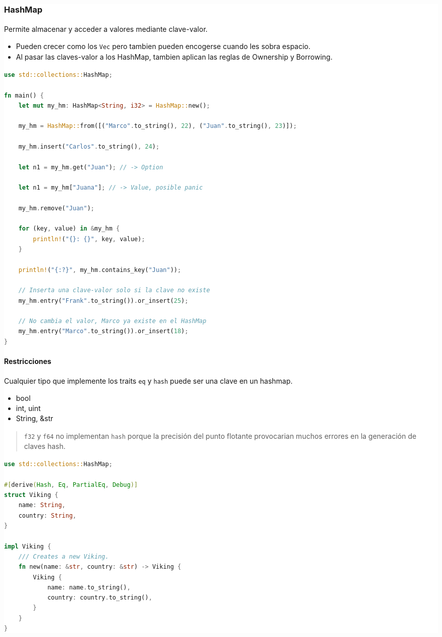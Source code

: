 ### HashMap

Permite almacenar y acceder a valores mediante clave-valor.

- Pueden crecer como los `Vec` pero tambien pueden encogerse cuando les sobra espacio.
- Al pasar las claves-valor a los HashMap, tambien aplican las reglas de Ownership y Borrowing.

```rust
use std::collections::HashMap;

fn main() {
    let mut my_hm: HashMap<String, i32> = HashMap::new();

    my_hm = HashMap::from([("Marco".to_string(), 22), ("Juan".to_string(), 23)]);

    my_hm.insert("Carlos".to_string(), 24);

    let n1 = my_hm.get("Juan"); // -> Option

    let n1 = my_hm["Juana"]; // -> Value, posible panic

    my_hm.remove("Juan");

    for (key, value) in &my_hm {
        println!("{}: {}", key, value);
    }

    println!("{:?}", my_hm.contains_key("Juan"));

    // Inserta una clave-valor solo si la clave no existe
    my_hm.entry("Frank".to_string()).or_insert(25);

    // No cambia el valor, Marco ya existe en el HashMap
    my_hm.entry("Marco".to_string()).or_insert(18);
}
```

#### Restricciones

Cualquier tipo que implemente los traits `eq` y `hash` puede ser una clave en un hashmap.

- bool
- int, uint
- String, &str

> `f32` y `f64` no implementan `hash` porque la precisión del punto flotante provocarian muchos errores en la generación de claves hash.

```rust
use std::collections::HashMap;

#[derive(Hash, Eq, PartialEq, Debug)]
struct Viking {
    name: String,
    country: String,
}

impl Viking {
    /// Creates a new Viking.
    fn new(name: &str, country: &str) -> Viking {
        Viking {
            name: name.to_string(),
            country: country.to_string(),
        }
    }
}

```
